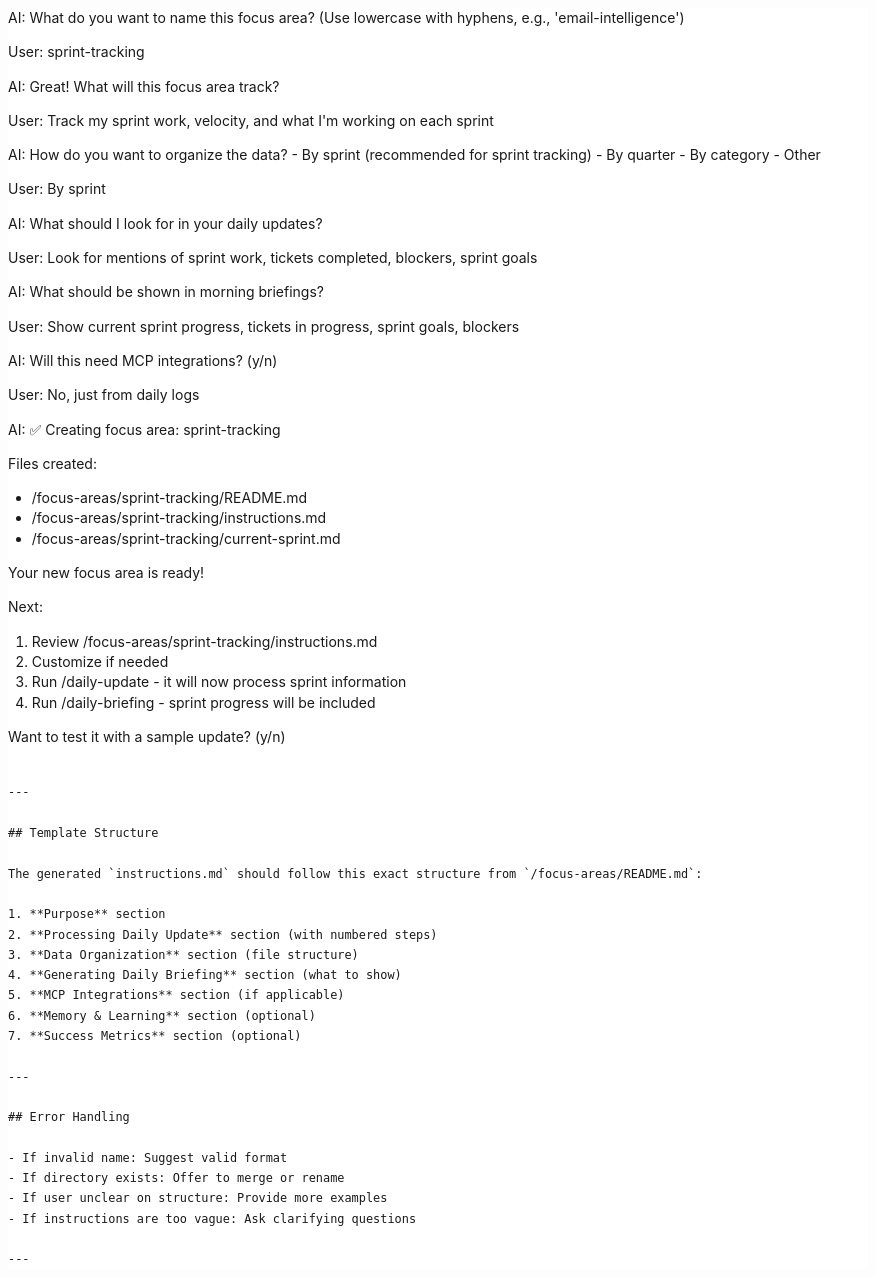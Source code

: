 AI: What do you want to name this focus area?
    (Use lowercase with hyphens, e.g., 'email-intelligence')

User: sprint-tracking

AI: Great! What will this focus area track?

User: Track my sprint work, velocity, and what I'm working on each sprint

AI: How do you want to organize the data?
    - By sprint (recommended for sprint tracking)
    - By quarter
    - By category
    - Other

User: By sprint

AI: What should I look for in your daily updates?

User: Look for mentions of sprint work, tickets completed, blockers, sprint goals

AI: What should be shown in morning briefings?

User: Show current sprint progress, tickets in progress, sprint goals, blockers

AI: Will this need MCP integrations? (y/n)

User: No, just from daily logs

AI: ✅ Creating focus area: sprint-tracking

Files created:
- /focus-areas/sprint-tracking/README.md
- /focus-areas/sprint-tracking/instructions.md
- /focus-areas/sprint-tracking/current-sprint.md

Your new focus area is ready! 

Next:
1. Review /focus-areas/sprint-tracking/instructions.md
2. Customize if needed
3. Run /daily-update - it will now process sprint information
4. Run /daily-briefing - sprint progress will be included

Want to test it with a sample update? (y/n)
```

---

## Template Structure

The generated `instructions.md` should follow this exact structure from `/focus-areas/README.md`:

1. **Purpose** section
2. **Processing Daily Update** section (with numbered steps)
3. **Data Organization** section (file structure)
4. **Generating Daily Briefing** section (what to show)
5. **MCP Integrations** section (if applicable)
6. **Memory & Learning** section (optional)
7. **Success Metrics** section (optional)

---

## Error Handling

- If invalid name: Suggest valid format
- If directory exists: Offer to merge or rename
- If user unclear on structure: Provide more examples
- If instructions are too vague: Ask clarifying questions

---
```